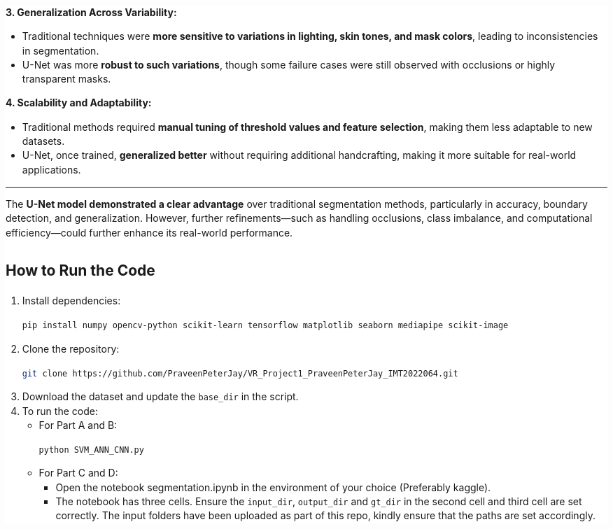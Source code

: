 **3. Generalization Across Variability:**  
   - Traditional techniques were **more sensitive to variations in lighting, skin tones, and mask colors**, leading to inconsistencies in segmentation.  
   - U-Net was more **robust to such variations**, though some failure cases were still observed with occlusions or highly transparent masks.  

**4. Scalability and Adaptability:**  
   - Traditional methods required **manual tuning of threshold values and feature selection**, making them less adaptable to new datasets.  
   - U-Net, once trained, **generalized better** without requiring additional handcrafting, making it more suitable for real-world applications.  
---
The **U-Net model demonstrated a clear advantage** over traditional segmentation methods, particularly in accuracy, boundary detection, and generalization. However, further refinements—such as handling occlusions, class imbalance, and computational efficiency—could further enhance its real-world performance.


## How to Run the Code
1. Install dependencies:
   ```bash
   pip install numpy opencv-python scikit-learn tensorflow matplotlib seaborn mediapipe scikit-image
   ```
2. Clone the repository:
   ```bash
   git clone https://github.com/PraveenPeterJay/VR_Project1_PraveenPeterJay_IMT2022064.git
   ```
3. Download the dataset and update the `base_dir` in the script.
4. To run the code:
   - For Part A and B:
     ```bash
     python SVM_ANN_CNN.py
     ```
   - For Part C and D:
     - Open the notebook segmentation.ipynb in the environment of your choice (Preferably kaggle).
     - The notebook has three cells. Ensure the `input_dir`, `output_dir` and `gt_dir` in the second cell and third cell are set correctly. The input folders have been uploaded as part of this repo, kindly ensure that the paths are set accordingly.

